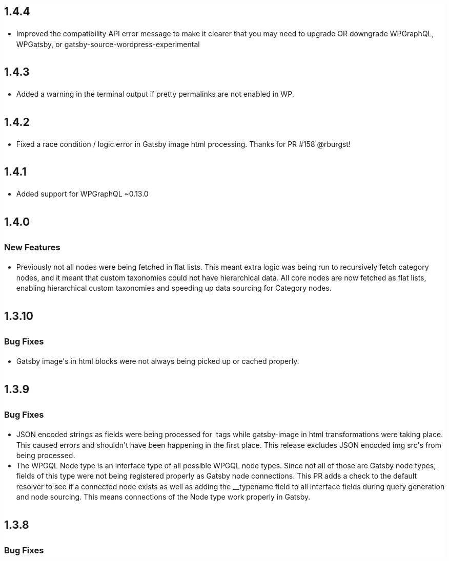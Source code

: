## 1.4.4

- Improved the compatibility API error message to make it clearer that you may need to upgrade OR downgrade WPGraphQL, WPGatsby, or gatsby-source-wordpress-experimental

## 1.4.3

- Added a warning in the terminal output if pretty permalinks are not enabled in WP.

## 1.4.2

- Fixed a race condition / logic error in Gatsby image html processing. Thanks for PR #158 @rburgst!

## 1.4.1

- Added support for WPGraphQL ~0.13.0

## 1.4.0

### New Features

- Previously not all nodes were being fetched in flat lists. This meant extra logic was being run to recursively fetch category nodes, and it meant that custom taxonomies could not have hierarchical data. All core nodes are now fetched as flat lists, enabling hierarchical custom taxonomies and speeding up data sourcing for Category nodes.

## 1.3.10

### Bug Fixes

- Gatsby image's in html blocks were not always being picked up or cached properly.

## 1.3.9

### Bug Fixes

- JSON encoded strings as fields were being processed for <img> tags while gatsby-image in html transformations were taking place. This caused errors and shouldn't have been happening in the first place. This release excludes JSON encoded img src's from being processed.
- The WPGQL Node type is an interface type of all possible WPGQL node types. Since not all of those are Gatsby node types, fields of this type were not being registered properly as Gatsby node connections. This PR adds a check to the default resolver to see if a connected node exists as well as adding the \_\_typename field to all interface fields during query generation and node sourcing. This means connections of the Node type work properly in Gatsby.

## 1.3.8

### Bug Fixes
